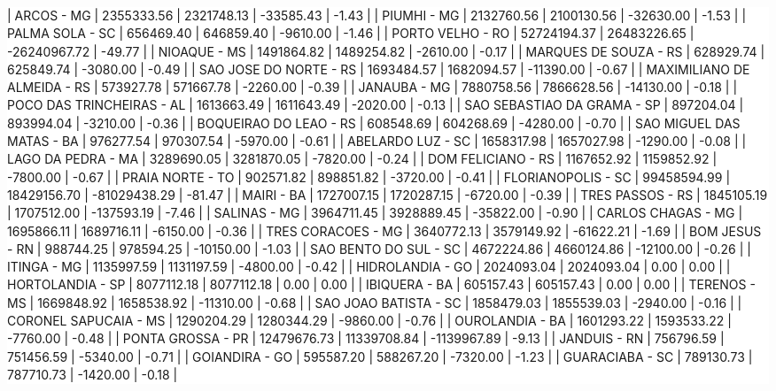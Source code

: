 | ARCOS - MG | 2355333.56 | 2321748.13 | -33585.43 | -1.43 |
| PIUMHI - MG | 2132760.56 | 2100130.56 | -32630.00 | -1.53 |
| PALMA SOLA - SC | 656469.40 | 646859.40 | -9610.00 | -1.46 |
| PORTO VELHO - RO | 52724194.37 | 26483226.65 | -26240967.72 | -49.77 |
| NIOAQUE - MS | 1491864.82 | 1489254.82 | -2610.00 | -0.17 |
| MARQUES DE SOUZA - RS | 628929.74 | 625849.74 | -3080.00 | -0.49 |
| SAO JOSE DO NORTE - RS | 1693484.57 | 1682094.57 | -11390.00 | -0.67 |
| MAXIMILIANO DE ALMEIDA - RS | 573927.78 | 571667.78 | -2260.00 | -0.39 |
| JANAUBA - MG | 7880758.56 | 7866628.56 | -14130.00 | -0.18 |
| POCO DAS TRINCHEIRAS - AL | 1613663.49 | 1611643.49 | -2020.00 | -0.13 |
| SAO SEBASTIAO DA GRAMA - SP | 897204.04 | 893994.04 | -3210.00 | -0.36 |
| BOQUEIRAO DO LEAO - RS | 608548.69 | 604268.69 | -4280.00 | -0.70 |
| SAO MIGUEL DAS MATAS - BA | 976277.54 | 970307.54 | -5970.00 | -0.61 |
| ABELARDO LUZ - SC | 1658317.98 | 1657027.98 | -1290.00 | -0.08 |
| LAGO DA PEDRA - MA | 3289690.05 | 3281870.05 | -7820.00 | -0.24 |
| DOM FELICIANO - RS | 1167652.92 | 1159852.92 | -7800.00 | -0.67 |
| PRAIA NORTE - TO | 902571.82 | 898851.82 | -3720.00 | -0.41 |
| FLORIANOPOLIS - SC | 99458594.99 | 18429156.70 | -81029438.29 | -81.47 |
| MAIRI - BA | 1727007.15 | 1720287.15 | -6720.00 | -0.39 |
| TRES PASSOS - RS | 1845105.19 | 1707512.00 | -137593.19 | -7.46 |
| SALINAS - MG | 3964711.45 | 3928889.45 | -35822.00 | -0.90 |
| CARLOS CHAGAS - MG | 1695866.11 | 1689716.11 | -6150.00 | -0.36 |
| TRES CORACOES - MG | 3640772.13 | 3579149.92 | -61622.21 | -1.69 |
| BOM JESUS - RN | 988744.25 | 978594.25 | -10150.00 | -1.03 |
| SAO BENTO DO SUL - SC | 4672224.86 | 4660124.86 | -12100.00 | -0.26 |
| ITINGA - MG | 1135997.59 | 1131197.59 | -4800.00 | -0.42 |
| HIDROLANDIA - GO | 2024093.04 | 2024093.04 | 0.00 | 0.00 |
| HORTOLANDIA - SP | 8077112.18 | 8077112.18 | 0.00 | 0.00 |
| IBIQUERA - BA | 605157.43 | 605157.43 | 0.00 | 0.00 |
| TERENOS - MS | 1669848.92 | 1658538.92 | -11310.00 | -0.68 |
| SAO JOAO BATISTA - SC | 1858479.03 | 1855539.03 | -2940.00 | -0.16 |
| CORONEL SAPUCAIA - MS | 1290204.29 | 1280344.29 | -9860.00 | -0.76 |
| OUROLANDIA - BA | 1601293.22 | 1593533.22 | -7760.00 | -0.48 |
| PONTA GROSSA - PR | 12479676.73 | 11339708.84 | -1139967.89 | -9.13 |
| JANDUIS - RN | 756796.59 | 751456.59 | -5340.00 | -0.71 |
| GOIANDIRA - GO | 595587.20 | 588267.20 | -7320.00 | -1.23 |
| GUARACIABA - SC | 789130.73 | 787710.73 | -1420.00 | -0.18 |